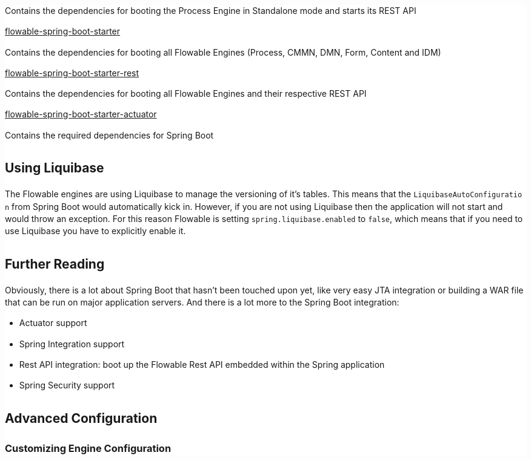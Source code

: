 <td><p>Contains the dependencies for booting the Process Engine in Standalone mode and starts its REST API</p></td>
</tr>
<tr>
<td><p><a href="https://github.com/flowable/flowable-engine/tree/master/modules/flowable-spring-boot/flowable-spring-boot-starters/flowable-spring-boot-starter/pom.xml">flowable-spring-boot-starter</a></p></td>
<td><p>Contains the dependencies for booting all Flowable Engines (Process, CMMN, DMN, Form, Content and IDM)</p></td>
</tr>
<tr>
<td><p><a href="https://github.com/flowable/flowable-engine/tree/master/modules/flowable-spring-boot/flowable-spring-boot-starters/flowable-spring-boot-starter-rest/pom.xml">flowable-spring-boot-starter-rest</a></p></td>
<td><p>Contains the dependencies for booting all Flowable Engines and their respective REST API</p></td>
</tr>
<tr>
<td><p><a href="https://github.com/flowable/flowable-engine/tree/master/modules/flowable-spring-boot/flowable-spring-boot-starters/flowable-spring-boot-starter-actuator/pom.xml">flowable-spring-boot-starter-actuator</a></p></td>
<td><p>Contains the required dependencies for Spring Boot</p></td>
</tr>
</tbody>
</table>

## Using Liquibase

The Flowable engines are using Liquibase to manage the versioning of it’s tables.
This means that the `LiquibaseAutoConfiguration` from Spring Boot would automatically kick in.
However, if you are not using Liquibase then the application will not start and would throw an exception.
For this reason Flowable is setting `spring.liquibase.enabled` to `false`, which means that if you need to use Liquibase you have to explicitly enable it.

## Further Reading

Obviously, there is a lot about Spring Boot that hasn’t been touched upon yet, like very easy JTA integration or building a WAR file that can be run on major application servers. And there is a lot more to the Spring Boot integration:

-   Actuator support

-   Spring Integration support

-   Rest API integration: boot up the Flowable Rest API embedded within the Spring application

-   Spring Security support

## Advanced Configuration

### Customizing Engine Configuration
